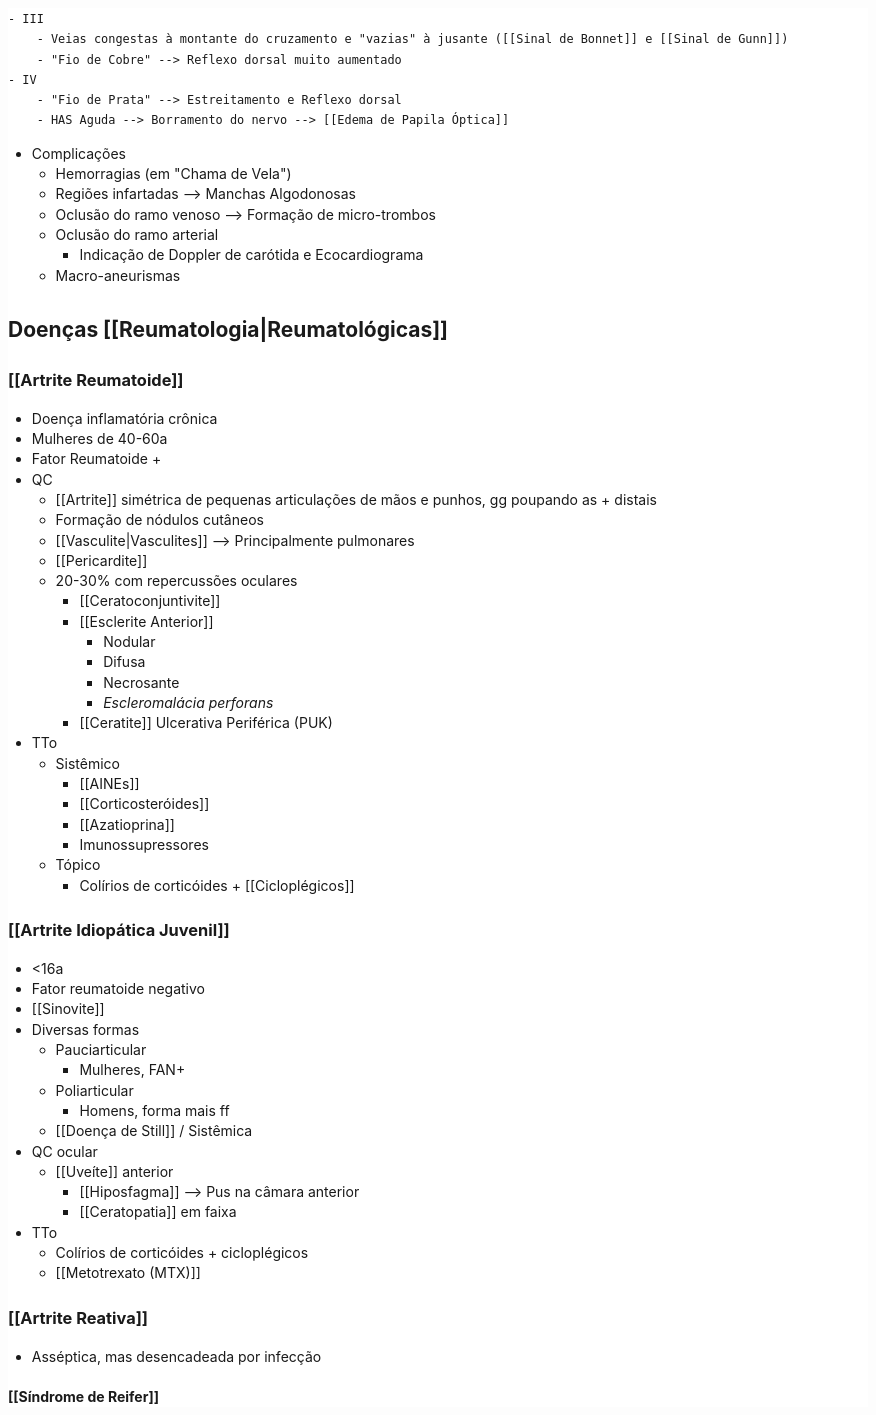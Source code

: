 	- III
		- Veias congestas à montante do cruzamento e "vazias" à jusante ([[Sinal de Bonnet]] e [[Sinal de Gunn]])
		- "Fio de Cobre" --> Reflexo dorsal muito aumentado
	- IV
		- "Fio de Prata" --> Estreitamento e Reflexo dorsal
		- HAS Aguda --> Borramento do nervo --> [[Edema de Papila Óptica]]
- Complicações
	- Hemorragias (em "Chama de Vela")
	- Regiões infartadas --> Manchas Algodonosas
	- Oclusão do ramo venoso --> Formação de micro-trombos
	- Oclusão do ramo arterial
		- Indicação de Doppler de carótida e Ecocardiograma
	- Macro-aneurismas 
## Doenças [[Reumatologia|Reumatológicas]]
### [[Artrite Reumatoide]]
- Doença inflamatória crônica
- Mulheres de 40-60a
- Fator Reumatoide +
- QC
	- [[Artrite]] simétrica de pequenas articulações de mãos e punhos, gg poupando as + distais
	- Formação de nódulos cutâneos
	- [[Vasculite|Vasculites]] --> Principalmente pulmonares
	- [[Pericardite]]
	- 20-30% com repercussões oculares
		- [[Ceratoconjuntivite]]
		- [[Esclerite Anterior]]
			- Nodular
			- Difusa
			- Necrosante
			- _Escleromalácia perforans_
		- [[Ceratite]] Ulcerativa Periférica (PUK)
- TTo
	- Sistêmico
		- [[AINEs]]
		- [[Corticosteróides]]
		- [[Azatioprina]]
		- Imunossupressores
	- Tópico
		- Colírios de corticóides + [[Cicloplégicos]]
### [[Artrite Idiopática Juvenil]]
- <16a
- Fator reumatoide negativo
- [[Sinovite]]
- Diversas formas
	- Pauciarticular
		- Mulheres, FAN+
	- Poliarticular
		- Homens, forma mais ff
	- [[Doença de Still]] / Sistêmica
- QC ocular
	- [[Uveíte]] anterior
		- [[Hiposfagma]] --> Pus na câmara anterior
		- [[Ceratopatia]] em faixa
- TTo
	- Colírios de corticóides + cicloplégicos
	- [[Metotrexato (MTX)]]
### [[Artrite Reativa]]
- Asséptica, mas desencadeada por infecção
#### [[Síndrome de Reifer]]